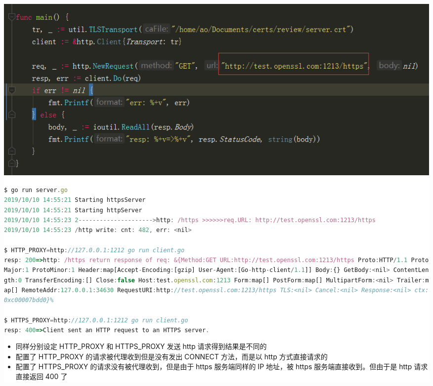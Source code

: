 ![img](../../../../images/fc7460811abbe392647b481d79e114b3.png)

```javascript
$ go run server.go
2019/10/10 14:55:21 Starting httpsServer
2019/10/10 14:55:21 Starting httpServer
2019/10/10 14:55:23 2--------------------->http: /https >>>>>>req.URL: http://test.openssl.com:1213/https
2019/10/10 14:55:23 /http write: cnt: 482, err: <nil>

$ HTTP_PROXY=http://127.0.0.1:1212 go run client.go
resp: 200=>http: /https return response of req: &{Method:GET URL:http://test.openssl.com:1213/https Proto:HTTP/1.1 ProtoMajor:1 ProtoMinor:1 Header:map[Accept-Encoding:[gzip] User-Agent:[Go-http-client/1.1]] Body:{} GetBody:<nil> ContentLength:0 TransferEncoding:[] Close:false Host:test.openssl.com:1213 Form:map[] PostForm:map[] MultipartForm:<nil> Trailer:map[] RemoteAddr:127.0.0.1:34630 RequestURI:http://test.openssl.com:1213/https TLS:<nil> Cancel:<nil> Response:<nil> ctx:0xc00007bdd0}%

$ HTTPS_PROXY=http://127.0.0.1:1212 go run client.go
resp: 400=>Client sent an HTTP request to an HTTPS server.
```

- 同样分别设定 HTTP_PROXY 和 HTTPS_PROXY 发送 http 请求得到结果是不同的
- 配置了 HTTP_PROXY 的请求被代理收到但是没有发出 CONNECT 方法，而是以 http 方式直接请求的
- 配置了 HTTPS_PROXY 的请求没有被代理收到，但是由于 https 服务端同样的 IP 地址，被 https 服务端直接收到。但由于是 http 请求直接返回 400 了


[numbits]: 密钥长度，理解为私钥长度